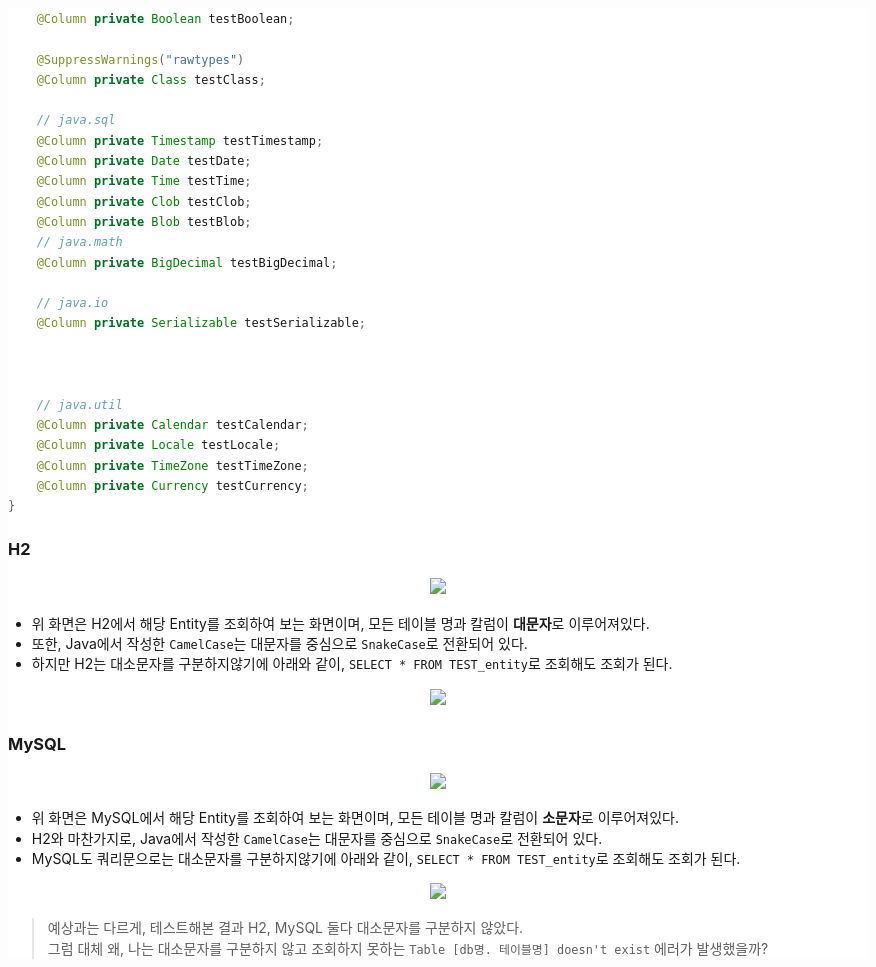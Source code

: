 ```java
    @Column private Boolean testBoolean;

    @SuppressWarnings("rawtypes")
    @Column private Class testClass;

    // java.sql
    @Column private Timestamp testTimestamp;
    @Column private Date testDate;
    @Column private Time testTime;
    @Column private Clob testClob;
    @Column private Blob testBlob;
    // java.math
    @Column private BigDecimal testBigDecimal;

    // java.io
    @Column private Serializable testSerializable;



    // java.util
    @Column private Calendar testCalendar;
    @Column private Locale testLocale;
    @Column private TimeZone testTimeZone;
    @Column private Currency testCurrency;
}
```

### H2

<p align="center"><img src="https://user-images.githubusercontent.com/104331549/194712475-4a30e6fb-9000-4ad5-9d69-0a1786e29f7d.png" ></p> 

 - 위 화면은 H2에서 해당 Entity를 조회하여 보는 화면이며, 모든 테이블 명과 칼럼이 **대문자**로 이루어져있다. 
 - 또한, Java에서 작성한 `CamelCase`는 대문자를 중심으로 `SnakeCase`로 전환되어 있다.
 - 하지만 H2는 대소문자를 구분하지않기에 아래와 같이, `SELECT * FROM TEST_entity`로 조회해도 조회가 된다.

<p align="center"><img src="https://user-images.githubusercontent.com/104331549/194742910-09de652a-ee74-4e1f-a877-800d73e99794.png"></p> 


### MySQL

<p align="center"><img src="https://user-images.githubusercontent.com/104331549/194743038-8cb66a7b-91f1-48db-9245-2582e36d6ef6.png" width="70%"></p> 

 - 위 화면은 MySQL에서 해당 Entity를 조회하여 보는 화면이며, 모든 테이블 명과 칼럼이 **소문자**로 이루어져있다. 
 - H2와 마찬가지로, Java에서 작성한 `CamelCase`는 대문자를 중심으로 `SnakeCase`로 전환되어 있다.
 - MySQL도 쿼리문으로는 대소문자를 구분하지않기에 아래와 같이, `SELECT * FROM TEST_entity`로 조회해도 조회가 된다.

<p align="center"><img src="https://user-images.githubusercontent.com/104331549/194743632-d2f98b1f-0f8e-4566-a1d6-172af8726498.png" width="70%"></p> 


> 예상과는 다르게, 테스트해본 결과 H2, MySQL 둘다 대소문자를 구분하지 않았다.   
> 그럼 대체 왜, 나는 대소문자를 구분하지 않고 조회하지 못하는 `Table [db명. 테이블명] doesn't exist` 에러가 발생했을까?    
